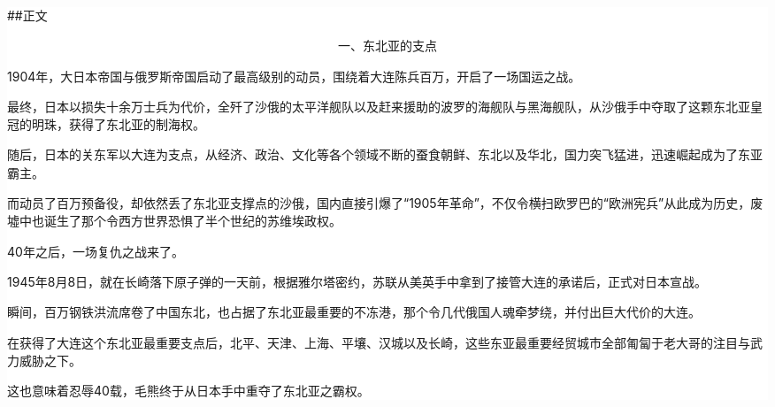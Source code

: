 ##正文

 <div align="center">一、东北亚的支点</div>

1904年，大日本帝国与俄罗斯帝国启动了最高级别的动员，围绕着大连陈兵百万，开启了一场国运之战。

最终，日本以损失十余万士兵为代价，全歼了沙俄的太平洋舰队以及赶来援助的波罗的海舰队与黑海舰队，从沙俄手中夺取了这颗东北亚皇冠的明珠，获得了东北亚的制海权。

随后，日本的关东军以大连为支点，从经济、政治、文化等各个领域不断的蚕食朝鲜、东北以及华北，国力突飞猛进，迅速崛起成为了东亚霸主。

而动员了百万预备役，却依然丢了东北亚支撑点的沙俄，国内直接引爆了“1905年革命”，不仅令横扫欧罗巴的“欧洲宪兵”从此成为历史，废墟中也诞生了那个令西方世界恐惧了半个世纪的苏维埃政权。

40年之后，一场复仇之战来了。

1945年8月8日，就在长崎落下原子弹的一天前，根据雅尔塔密约，苏联从美英手中拿到了接管大连的承诺后，正式对日本宣战。

瞬间，百万钢铁洪流席卷了中国东北，也占据了东北亚最重要的不冻港，那个令几代俄国人魂牵梦绕，并付出巨大代价的大连。

在获得了大连这个东北亚最重要支点后，北平、天津、上海、平壤、汉城以及长崎，这些东亚最重要经贸城市全部匍匐于老大哥的注目与武力威胁之下。

这也意味着忍辱40载，毛熊终于从日本手中重夺了东北亚之霸权。

